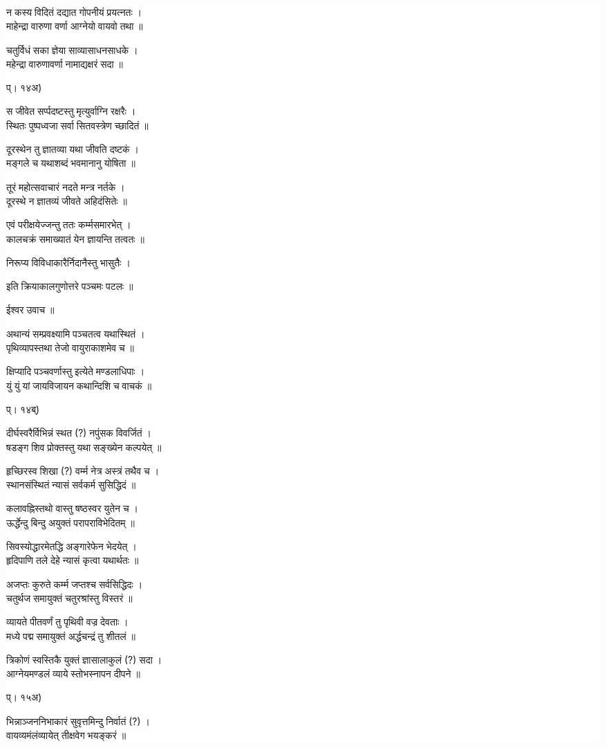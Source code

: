 न कस्य विदितं दद्यात गोपनीयं प्रयत्नतः ।  
माहेन्द्रा वारुणा वर्णा आग्नेयो वायवो तथा ॥  
  
चतुर्विधं सका ज्ञेया साव्यासाधनसाधके ।  
महेन्द्रा वारुणावर्णा नामाद्यक्षरं सदा ॥  
  
प्। १४अ)  
  
स जीवेत सर्प्पदष्टस्तु मृत्युर्वाग्नि रक्षरैः ।  
स्थितः पुष्पध्वजा सर्वा सितवस्त्रेण च्छादितं ॥  
  
दूरस्थेन तु ज्ञातव्या यथा जीवति दष्टकं ।  
मङ्गले च यथाशब्दं भवमानानु योषिता ॥  
  
तूरं महोत्सवाचारं नदते मन्त्र नर्तके ।  
दूरस्थे न ज्ञातव्यं जीवते अहिदंसितेः ॥  
  
एवं परीक्षयेज्जन्तु ततः कर्म्मसमारभेत् ।  
कालचक्रं समाख्यातं येन ज्ञायन्ति तत्वतः ॥  
  
निरूप्य विविधाकारैर्निदानैस्तु भासुतैः ।  
  
इति क्रियाकालगुणोत्तरे पञ्चमः पटलः ॥  
  
  
ईश्वर उवाच ॥  
  
अथान्यं सम्प्रवक्ष्यामि पञ्चतत्व यथास्थितं ।  
पृथिव्यापस्तथा तेजो वायुराकाशमेव च ॥  
  
क्षिप्यादि पञ्चवर्णास्तु इत्येते मण्डलाधिपाः ।  
युं युं यां जायविजायन कथान्दिशि च वाचकं ॥  
  
प्। १४ब्)  
  
दीर्घस्वरैर्विभिन्नं स्थत (?) नपुंसक विवर्जितं ।  
षडङ्ग शिव प्रोक्तस्तु यथा सङ्ख्येन कल्पयेत् ॥  
  
हृच्छिरस्व शिखा (?) वर्म्म नेत्र अस्त्रं तथैव च ।  
स्थानसंस्थितं न्यासं सर्वकर्म सुसिद्धिदं ॥  
  
कलावह्निस्तथो वास्तु षष्ठस्वर युतेन च ।  
ऊर्द्धेन्दु बिन्दु अयुक्तं परापराविभेदितम् ॥  
  
सिवस्योद्धारमेतद्धि अङ्गारेफेन भेदयेत् ।  
हृदिपाणि तले देहे न्यासं कृत्वा यथार्थतः ॥  
  
अजप्तः कुरुते कर्म्म जप्तश्च सर्वसिद्धिदः ।  
चतुर्थज समायुक्तं चतुरश्रांस्तु विस्तरं ॥  
  
व्यायते पीतवर्णं तु पृथिवी वज्र देवताः ।  
मध्ये पद्म समायुक्तं अर्द्धचन्द्रं तु शीतलं ॥  
  
त्रिकोणं स्वस्तिकै युक्तं ज्ञासालाकुलं (?) सदा ।  
आग्नेयमण्डलं व्याये स्तोभस्नापन दीपने ॥  
  
प्। १५अ)  
  
भिन्नाञ्जननिभाकारं सुवृत्तमिन्दु निर्वातं (?) ।  
वायव्यमंलंव्यायेत् तीक्षवेग भयङ्करं ॥  
  